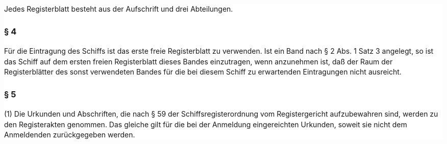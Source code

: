 <div>

<div class="jnhtml">

<div>

<div class="jurAbsatz">

Jedes Registerblatt besteht aus der Aufschrift und drei Abteilungen.

</div>

</div>

</div>

</div>

<span id="BJNR021690980BJNE001301307.html"></span>

### § 4  

<div>

<div class="jnhtml">

<div>

<div class="jurAbsatz">

Für die Eintragung des Schiffs ist das erste freie Registerblatt zu
verwenden. Ist ein Band nach § 2 Abs. 1 Satz 3 angelegt, so ist das
Schiff auf dem ersten freien Registerblatt dieses Bandes einzutragen,
wenn anzunehmen ist, daß der Raum der Registerblätter des sonst
verwendeten Bandes für die bei diesem Schiff zu erwartenden Eintragungen
nicht ausreicht.

</div>

</div>

</div>

</div>

<span id="BJNR021690980BJNE001401307.html"></span>

### § 5  

<div>

<div class="jnhtml">

<div>

<div class="jurAbsatz">

(1) Die Urkunden und Abschriften, die nach § 59 der
Schiffsregisterordnung vom Registergericht aufzubewahren sind, werden zu
den Registerakten genommen. Das gleiche gilt für die bei der Anmeldung
eingereichten Urkunden, soweit sie nicht dem Anmeldenden zurückgegeben
werden.
